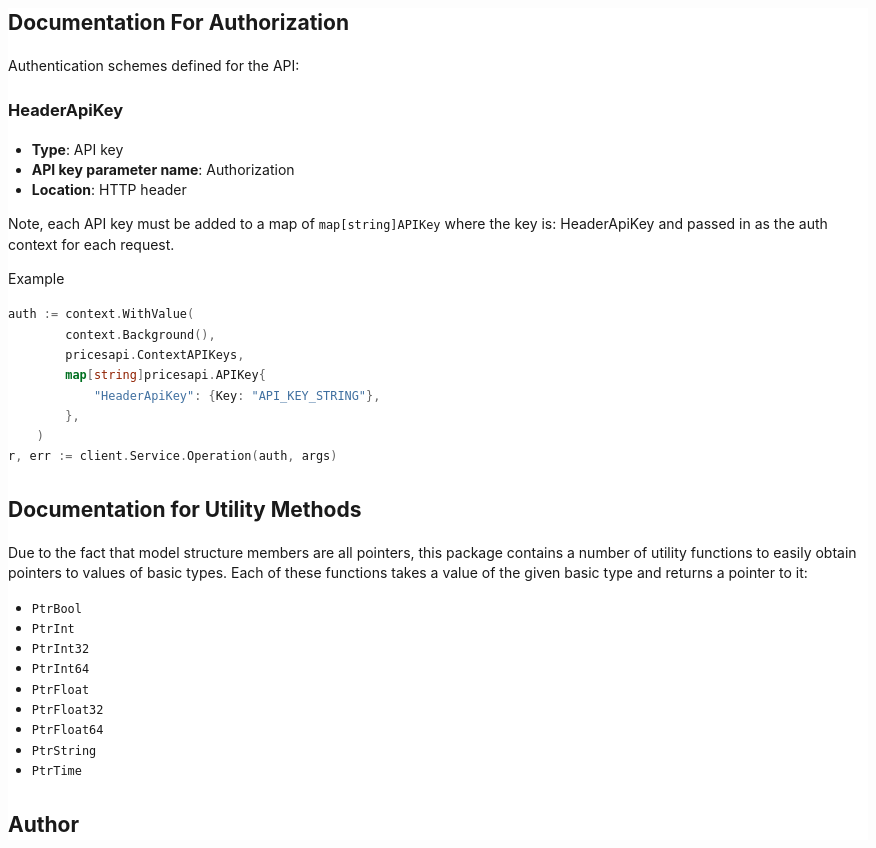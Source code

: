 
## Documentation For Authorization


Authentication schemes defined for the API:
### HeaderApiKey

- **Type**: API key
- **API key parameter name**: Authorization
- **Location**: HTTP header

Note, each API key must be added to a map of `map[string]APIKey` where the key is: HeaderApiKey and passed in as the auth context for each request.

Example

```go
auth := context.WithValue(
		context.Background(),
		pricesapi.ContextAPIKeys,
		map[string]pricesapi.APIKey{
			"HeaderApiKey": {Key: "API_KEY_STRING"},
		},
	)
r, err := client.Service.Operation(auth, args)
```


## Documentation for Utility Methods

Due to the fact that model structure members are all pointers, this package contains
a number of utility functions to easily obtain pointers to values of basic types.
Each of these functions takes a value of the given basic type and returns a pointer to it:

* `PtrBool`
* `PtrInt`
* `PtrInt32`
* `PtrInt64`
* `PtrFloat`
* `PtrFloat32`
* `PtrFloat64`
* `PtrString`
* `PtrTime`

## Author



